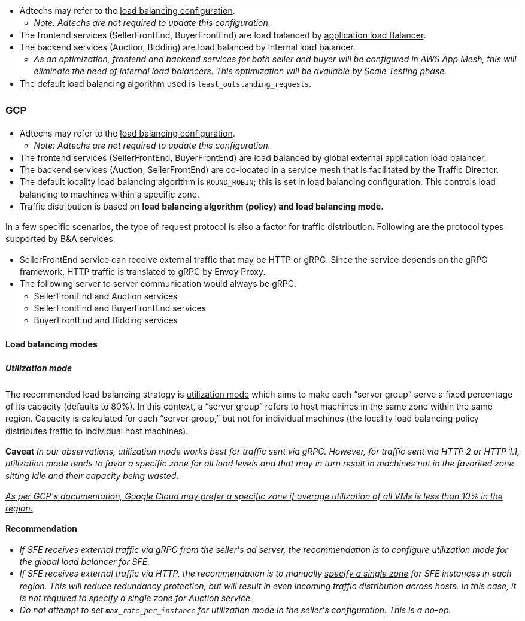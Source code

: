 * Adtechs may refer to the [load balancing configuration][90].
  * _Note: Adtechs are not required to update this configuration._
* The frontend services (SellerFrontEnd, BuyerFrontEnd) are load balanced by
  [application load Balancer][91]. 
* The backend services (Auction, Bidding) are load balanced by internal load
  balancer. 
  * _As an optimization, frontend and backend services for both seller and buyer_
    _will be configured in [AWS App Mesh][92], this will eliminate the need of internal_
    _load balancers. This optimization will be available by [Scale Testing][39] phase._
* The default load balancing algorithm used is `least_outstanding_requests`.

### GCP

* Adtechs may refer to the [load balancing configuration][93].
  * _Note: Adtechs are not required to update this configuration._
* The frontend services (SellerFrontEnd, BuyerFrontEnd) are load balanced by
  [global external application load balancer][94]. 
* The backend services (Auction, SellerFrontEnd) are co-located in a
  [service mesh][95] that is facilitated by the [Traffic Director][96].
* The default locality load balancing algorithm is `ROUND_ROBIN`; this is set
  in [load balancing configuration][93]. This controls load balancing to machines
  within a specific zone. 
* Traffic distribution is based on **load balancing algorithm (policy) and load balancing mode.**

In a few specific scenarios, the type of request protocol is also a factor for traffic distribution. Following are the protocol types supported by B&A services.
  * SellerFrontEnd service can receive external traffic that may be HTTP or gRPC. 
    Since the service depends on the gRPC framework, HTTP traffic is translated to gRPC by Envoy Proxy.
  * The following server to server communication would always be gRPC. 
    * SellerFrontEnd and Auction services
    * SellerFrontEnd and BuyerFrontEnd services
    * BuyerFrontEnd and Bidding services

#### Load balancing modes

##### Utilization mode 

The recommended load balancing strategy is [utilization mode][97] which aims to
make each “server group” serve a fixed percentage of its capacity (defaults to 80%).
In this context, a “server group” refers to host machines in the same zone within
the same region. Capacity is calculated for each “server group,” but not for
individual machines (the locality load balancing policy distributes traffic to
individual host machines).

**Caveat**
*In our observations, utilization mode works best for traffic sent via gRPC.
However, for traffic sent via HTTP 2 or HTTP 1.1, utilization mode tends to favor
a specific zone for all load levels and that may in turn result in machines not
in the favorited zone sitting idle and their capacity being wasted.* 

*[As per GCP's documentation, Google Cloud may prefer a specific zone if average utilization of all VMs is less than 10% in the region.][98]*

**Recommendation**
 * _If SFE receives external traffic via gRPC from the seller's ad server, the_ 
   _recommendation is to configure utilization mode for the global load balancer_
   _for SFE._
 * _If SFE receives external traffic via HTTP, the recommendation is to manually_ 
   _[specify a single zone][100] for SFE instances in each region. This will reduce_
   _redundancy protection, but will result in even incoming traffic distribution_
   _across hosts. In this case, it is not required to specify a single zone for_
   _Auction service._
 * _Do not attempt to set `max_rate_per_instance` for utilization mode in the_
   _[seller's configuration][47]. This is a no-op._


[1]: https://github.com/chatterjee-priyanka
[2]: https://github.com/dankocoj-google
[3]: https://github.com/jasarora-google
[4]: https://github.com/akundla-google
[5]: https://github.com/privacysandbox/fledge-docs/blob/main/bidding_auction_services_api.md
[6]: https://github.com/privacysandbox/fledge-docs/blob/main/bidding_auction_services_api.md#timeline-and-roadmap
[7]: https://github.com/privacysandbox/fledge-docs/blob/main/bidding_auction_services_api.md#high-level-design
[8]: https://github.com/privacysandbox/fledge-docs/blob/main/trusted_services_overview.md#privacy-considerations
[9]: https://github.com/privacysandbox/fledge-docs/blob/main/trusted_services_overview.md#security-goals
[10]: https://github.com/privacysandbox/fledge-docs/blob/main/trusted_services_overview.md#trust-model
[11]: https://docs.google.com/forms/d/e/1FAIpQLSePSeywmcwuxLFsttajiv7NOhND1WoYtKgNJYxw_AGR8LR1Dg/viewform
[12]: https://github.com/privacysandbox/fledge-docs/issues
[13]: https://developers.google.com/privacy-sandbox/private-advertising/enrollment
[14]: #enrollwithcoordinators
[15]: https://github.com/privacysandbox/fledge-docs/blob/main/bidding_auction_services_api.md#spec-for-ssp
[16]: https://github.com/privacysandbox/fledge-docs/blob/main/bidding_auction_services_api.md#scoread
[17]: https://github.com/privacysandbox/fledge-docs/blob/main/bidding_auction_services_api.md#reportresult
[18]: https://github.com/privacysandbox/fledge-docs/blob/main/bidding_auction_services_api.md#seller-byos-keyvalue-service
[19]: https://github.com/WICG/turtledove/blob/main/FLEDGE_browser_bidding_and_auction_API.md
[20]: https://developer.android.com/design-for-safety/privacy-sandbox/protected-audience-bidding-and-auction-integration
[21]: https://github.com/privacysandbox/bidding-auction-servers/blob/b27547a55f20021eb91e1e61b0d2175b4aee02ea/api/bidding_auction_servers.proto#L58
[22]: https://github.com/privacysandbox/fledge-docs/blob/main/bidding_auction_services_system_design.md#sellers-ad-service
[23]: https://github.com/privacysandbox/bidding-auction-servers/blob/b27547a55f20021eb91e1e61b0d2175b4aee02ea/api/bidding_auction_servers.proto#L288
[24]: https://github.com/privacysandbox/bidding-auction-servers/blob/main/api/bidding_auction_servers.proto
[25]: https://github.com/privacysandbox/fledge-docs/blob/main/bidding_auction_services_api.md#metadata-forwarding
[26]: https://github.com/privacysandbox/fledge-docs/blob/main/bidding_auction_services_api.md#logging
[27]: https://github.com/privacysandbox/fledge-docs/blob/main/bidding_auction_services_api.md#supported-public-cloud-platforms
[28]: https://github.com/privacysandbox/fledge-docs/blob/main/bidding_auction_services_api.md#spec-for-dsp
[29]: https://github.com/privacysandbox/fledge-docs/blob/main/bidding_auction_services_api.md#generatebid
[30]: https://github.com/privacysandbox/fledge-docs/blob/main/bidding_auction_services_api.md#reportwin
[31]: https://github.com/privacysandbox/fledge-docs/blob/main/bidding_auction_services_api.md#buyer-byos-keyvalue-service
[32]: https://github.com/privacysandbox/fledge-docs/blob/main/bidding-auction-services-payload-optimization.md
[33]: https://github.com/privacysandbox/fledge-docs/blob/main/bidding_auction_services_aws_guide.md
[34]: https://docs.aws.amazon.com/signin/latest/userguide/introduction-to-iam-user-sign-in-tutorial.html
[35]: https://github.com/privacysandbox/fledge-docs/blob/main/bidding_auction_services_gcp_guide.md
[36]: https://github.com/privacysandbox/fledge-docs/blob/main/bidding_auction_services_gcp_guide.md#gcp-project-setup
[37]: https://github.com/privacysandbox/fledge-docs/blob/main/trusted_services_overview.md#deployment-by-coordinators
[38]: https://github.com/privacysandbox/fledge-docs/blob/main/bidding_auction_services_api.md#beta-testing
[39]: https://github.com/privacysandbox/fledge-docs/blob/main/bidding_auction_services_api.md#scale-testing
[40]: https://github.com/privacysandbox/fledge-docs/blob/main/bidding_auction_services_api.md#fast-follow
[41]: https://github.com/privacysandbox/fledge-docs/blob/main/bidding_auction_services_api.md#alpha-testing
[42]: #testmode
[43]: https://github.com/privacysandbox/fledge-docs/blob/main/trusted_services_overview.md#key-management-systems
[44]: https://github.com/privacysandbox/fledge-docs/blob/main/trusted_services_overview.md#trusted-execution-environment
[45]: https://github.com/privacysandbox/fledge-docs/blob/main/bidding_auction_services_api.md#client--server-and-server--server-communication
[46]: https://github.com/privacysandbox/bidding-auction-servers/blob/main/production/deploy/aws/terraform/environment/demo/seller/seller.tf
[47]: https://github.com/privacysandbox/bidding-auction-servers/blob/main/production/deploy/gcp/terraform/environment/demo/seller/seller.tf
[48]: https://github.com/privacysandbox/fledge-docs/blob/main/bidding_auction_services_api.md#enrollment-with-aws-coordinators
[49]: https://github.com/privacysandbox/fledge-docs/blob/main/bidding_auction_services_api.md#enrollment-with-gcp-coordinators
[50]: https://github.com/privacysandbox/fledge-docs/blob/main/bidding_auction_services_api.md#enroll-with-coordinators
[51]: https://docs.google.com/forms/d/e/1FAIpQLSduotEEI9h_Y8uEvSGdFoL-SqHAD--NVNaX1X1UTBeCeEM-Og/viewform
[52]: https://github.com/privacysandbox/bidding-auction-servers
[53]: https://github.com/privacysandbox/bidding-auction-servers/releases
[54]: https://github.com/privacysandbox/fledge-docs/blob/main/bidding_auction_services_aws_guide.md#step-0-prerequisites
[55]: https://github.com/privacysandbox/fledge-docs/blob/main/bidding_auction_services_gcp_guide.md#step-0-prerequisites
[56]: https://github.com/privacysandbox/bidding-auction-servers/tree/main/tools/debug#running-servers-locally
[57]: https://github.com/privacysandbox/fledge-docs/blob/main/bidding_auction_services_aws_guide.md#step-1-packaging
[58]: https://github.com/privacysandbox/fledge-docs/blob/main/bidding_auction_services_gcp_guide.md#step-1-packaging
[59]: https://github.com/privacysandbox/fledge-docs/blob/main/bidding_auction_services_api.md#browser---bidding-and-auction-services-integration
[60]: #productiontrafficexperiments 
[61]: https://github.com/privacysandbox/fledge-docs/blob/main/bidding_auction_services_api.md#beta-2-february-2024
[62]: https://github.com/privacysandbox/fledge-docs/blob/main/bidding_auction_services_api.md#android---bidding-and-auction-services-integration
[63]: https://github.com/privacysandbox/bidding-auction-servers/tree/main/tools/secure_invoke
[64]: https://github.com/privacysandbox/bidding-auction-servers/blob/main/tools/secure_invoke/README.md
[65]: #step3:enrollwithcoordinators
[66]: #cloudplatforms
[67]: https://github.com/privacysandbox/bidding-auction-servers/blob/main/tools/secure_invoke/README.md#using-custom-keys
[68]: https://github.com/privacysandbox/bidding-auction-servers/blob/b27547a55f20021eb91e1e61b0d2175b4aee02ea/api/bidding_auction_servers.proto#L300
[69]: https://github.com/privacysandbox/bidding-auction-servers/blob/b27547a55f20021eb91e1e61b0d2175b4aee02ea/api/bidding_auction_servers.proto#L453
[70]: https://github.com/privacysandbox/bidding-auction-servers/blob/b27547a55f20021eb91e1e61b0d2175b4aee02ea/api/bidding_auction_servers.proto#L491
[71]: https://github.com/privacysandbox/bidding-auction-servers/blob/main/tools/debug/README.md
[72]: https://github.com/privacysandbox/bidding-auction-servers/blob/main/tools/debug/README.md#test-buyer-stack
[73]: https://github.com/privacysandbox/bidding-auction-servers/blob/main/tools/debug/README.md#test-seller-stack
[74]: #non---productiontrafficexperiments
[75]: #integrationwithwebbrowser
[76]: https://github.com/privacysandbox/bidding-auction-servers/tree/main/tools/load_testing
[77]: https://github.com/privacysandbox/bidding-auction-servers/tree/main/tools/load_testing#recommended-load-testing-tool
[78]: https://chromestatus.com/feature/4649601971257344
[79]: https://developer.chrome.com/origintrials/#/view_trial/2845149064591310849
[80]: https://github.com/privacysandbox/fledge-docs/blob/main/debugging_protected_audience_api_services.md
[81]: https://github.com/privacysandbox/fledge-docs/blob/main/monitoring_protected_audience_api_services.md
[82]: https://github.com/privacysandbox/fledge-docs/blob/main/monitoring_protected_audience_api_services.md#proposed-metrics
[83]: https://github.com/WICG/protected-auction-services-discussion
[84]: https://github.com/privacysandbox/protected-auction-services-docs
[85]: #step11:determineserviceavailability
[86]: https://aws.amazon.com/about-aws/global-infrastructure/regions_az/
[87]: https://github.com/privacysandbox/bidding-auction-servers/blob/main/production/deploy/aws/terraform/environment/demo/buyer/buyer.tf
[88]: https://cloud.google.com/compute/docs/regions-zones
[89]: https://github.com/privacysandbox/bidding-auction-servers/blob/main/production/deploy/gcp/terraform/environment/demo/buyer/buyer.tf
[90]: https://github.com/privacysandbox/bidding-auction-servers/tree/c346ce5a79ad853c622f64ffd5082e3d1a4457d6/production/deploy/aws/terraform/services/load_balancing
[91]: https://docs.aws.amazon.com/elasticloadbalancing/latest/application/introduction.html
[92]: https://aws.amazon.com/app-mesh/
[93]: https://github.com/privacysandbox/bidding-auction-servers/blob/b27547a55f20021eb91e1e61b0d2175b4aee02ea/production/deploy/gcp/terraform/services/load_balancing/main.tf
[94]: https://cloud.google.com/load-balancing/docs/https
[95]: https://en.wikipedia.org/wiki/Service_mesh
[96]: https://cloud.google.com/traffic-director
[97]: https://cloud.google.com/load-balancing/docs/backend-service#utilization_balancing_mode
[98]: https://cloud.google.com/load-balancing/docs/backend-service#:~:text=If%20the%20average,the%20load%20balancer
[99]: #utilizationmode
[100]: https://github.com/privacysandbox/bidding-auction-servers/blob/9a17ea6e12bdd0720c1a6ab3e4b4932ebd66621d/production/deploy/gcp/terraform/environment/demo/seller/seller.tf#L152
[101]: https://cloud.google.com/load-balancing/docs/backend-service#rate_balancing_mode
[103]: https://github.com/privacysandbox/bidding-auction-servers/tree/main/tools/load_testing#wrk2
[104]: https://ghz.sh/
[105]: #ratemode
[106]: https://github.com/privacysandbox/bidding-auction-servers/blob/main/production/deploy/aws/terraform/environment/demo/README.md
[107]: https://github.com/privacysandbox/bidding-auction-servers/blob/main/production/deploy/aws/terraform/environment/demo/README.md#using-the-demo-configuration
[108]: https://github.com/privacysandbox/fledge-docs/blob/main/bidding_auction_services_api.md#sellerfrontend-service
[109]: https://github.com/privacysandbox/fledge-docs/blob/main/bidding_auction_services_api.md#auction-service
[110]: https://github.com/privacysandbox/fledge-docs/blob/main/bidding_auction_services_api.md#buyerfrontend-service
[111]: https://github.com/privacysandbox/fledge-docs/blob/main/bidding_auction_services_api.md#bidding-service
[112]: https://github.com/privacysandbox/fledge-docs/blob/main/bidding_auction_services_gcp_guide.md#step-2-deployment
[113]: https://github.com/privacysandbox/bidding-auction-servers/blob/main/production/deploy/gcp/terraform/environment/demo/README.md
[114]: https://github.com/privacysandbox/bidding-auction-servers/blob/main/production/deploy/gcp/terraform/environment/demo/README.md#using-the-demo-configuration
[115]: https://github.com/privacysandbox/bidding-auction-servers/tree/b27547a55f20021eb91e1e61b0d2175b4aee02ea/production/deploy/gcp/terraform/services
[116]: https://github.com/privacysandbox/protected-auction-services-docs/blob/main/bidding_auction_event_level_reporting.md#rationale-for-the-design-choices
[117]: https://github.com/privacysandbox/protected-auction-services-docs/blob/main/bidding_auction_services_protected_app_signals.md#buyer-ba-services
[118]: https://github.com/privacysandbox/protected-auction-services-docs/blob/main/bidding_auction_services_protected_app_signals.md#preparedataforadretrieval-udf
[119]: https://github.com/privacysandbox/protected-auction-services-docs/blob/main/bidding_auction_services_protected_app_signals.md#generatebid-udf
[120]: https://github.com/privacysandbox/protected-auction-services-docs/blob/main/bidding_auction_services_protected_app_signals.md
[121]: https://github.com/privacysandbox/protected-auction-key-value-service/blob/main/docs/tee_kv_server_overview.md
[122]: https://github.com/privacysandbox/protected-auction-key-value-service/blob/main/docs/ad_retrieval_overview.md
[123]: https://github.com/privacysandbox/protected-auction-key-value-service/blob/main/docs/protected_app_signals/ad_retrieval_overview.md#udf-api
[124]: https://developers.google.com/privacy-sandbox/private-advertising/enrollment#how_to_enroll
[125]: https://docs.google.com/forms/d/e/1FAIpQLSduotEEI9h_Y8uEvSGdFoL-SqHAD--NVNaX1X1UTBeCeEM-Og/viewform
[126]: https://github.com/privacysandbox/bidding-auction-servers/releases